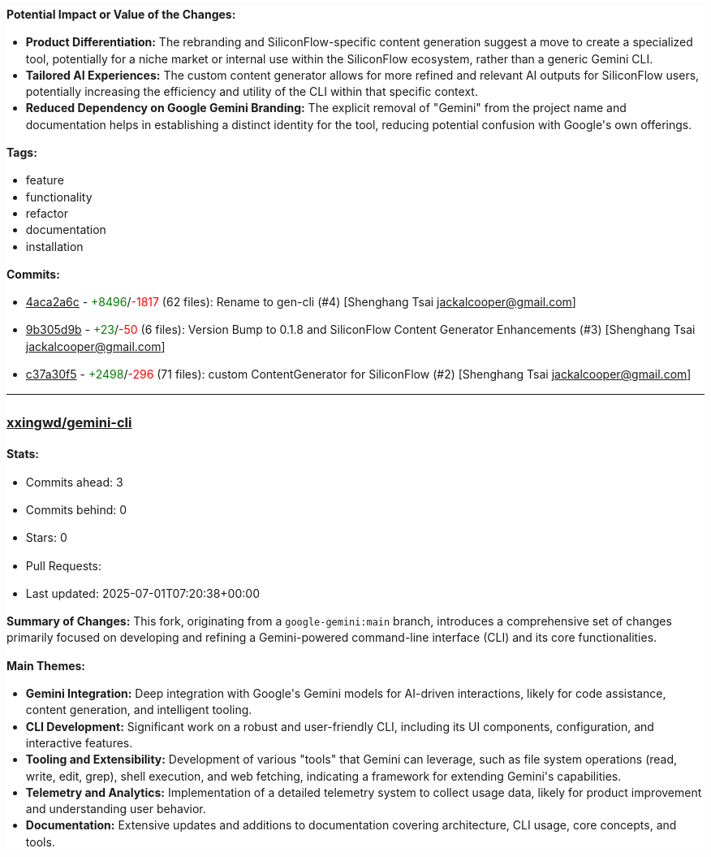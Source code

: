 **Potential Impact or Value of the Changes:**

*   **Product Differentiation:** The rebranding and SiliconFlow-specific content generation suggest a move to create a specialized tool, potentially for a niche market or internal use within the SiliconFlow ecosystem, rather than a generic Gemini CLI.
*   **Tailored AI Experiences:** The custom content generator allows for more refined and relevant AI outputs for SiliconFlow users, potentially increasing the efficiency and utility of the CLI within that specific context.
*   **Reduced Dependency on Google Gemini Branding:** The explicit removal of "Gemini" from the project name and documentation helps in establishing a distinct identity for the tool, reducing potential confusion with Google's own offerings.

**Tags:**

*   feature
*   functionality
*   refactor
*   documentation
*   installation

**Commits:**

- [4aca2a6c](/commit/4aca2a6c8c855765408109700ccfc8869c29b385) - <span style="color:green">+8496</span>/<span style="color:red">-1817</span> (62 files): Rename to gen-cli (#4) [Shenghang Tsai <jackalcooper@gmail.com>]

- [9b305d9b](/commit/9b305d9bf53278e189e8f03f661aa2933deda8ab) - <span style="color:green">+23</span>/<span style="color:red">-50</span> (6 files): Version Bump to 0.1.8 and SiliconFlow Content Generator Enhancements (#3) [Shenghang Tsai <jackalcooper@gmail.com>]

- [c37a30f5](/commit/c37a30f5fc69ffa65bc5e68de2c148317ff05f22) - <span style="color:green">+2498</span>/<span style="color:red">-296</span> (71 files): custom ContentGenerator for SiliconFlow (#2) [Shenghang Tsai <jackalcooper@gmail.com>]


---

### [xxingwd/gemini-cli](https://github.com/xxingwd/gemini-cli)

**Stats:**
- Commits ahead: 3
- Commits behind: 0
- Stars: 0

- Pull Requests:


- Last updated: 2025-07-01T07:20:38+00:00

**Summary of Changes:**
This fork, originating from a `google-gemini:main` branch, introduces a comprehensive set of changes primarily focused on developing and refining a Gemini-powered command-line interface (CLI) and its core functionalities.

**Main Themes:**

*   **Gemini Integration:** Deep integration with Google's Gemini models for AI-driven interactions, likely for code assistance, content generation, and intelligent tooling.
*   **CLI Development:** Significant work on a robust and user-friendly CLI, including its UI components, configuration, and interactive features.
*   **Tooling and Extensibility:** Development of various "tools" that Gemini can leverage, such as file system operations (read, write, edit, grep), shell execution, and web fetching, indicating a framework for extending Gemini's capabilities.
*   **Telemetry and Analytics:** Implementation of a detailed telemetry system to collect usage data, likely for product improvement and understanding user behavior.
*   **Documentation:** Extensive updates and additions to documentation covering architecture, CLI usage, core concepts, and tools.
